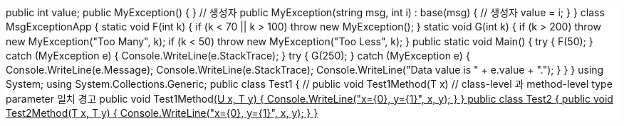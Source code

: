 public int value;
public MyException() { } // 생성자
public MyException(string msg, int i) : base(msg) { // 생성자
value = i;
}
}
class MsgExceptionApp {
static void F(int k) {
if (k < 70 || k > 100)
throw new MyException();
}
static void G(int k) {
if (k > 200)
throw new MyException("Too Many", k);
if (k < 50)
throw new MyException("Too Less", k);
}
public static void Main() {
try {
F(50);
} catch (MyException e) {
Console.WriteLine(e.StackTrace);
}
try {
G(250);
} catch (MyException e) {
Console.WriteLine(e.Message);
Console.WriteLine(e.StackTrace);
Console.WriteLine("Data value is " + e.value + ".");
}
}
}
  using System;
using System.Collections.Generic;
public class Test1<T>
{
// public void Test1Method<T>(T x)
// class-level 과 method-level type parameter 일치 경고
public void Test1Method<U>(U x, T y)
{
Console.WriteLine("x={0}, y={1}", x, y);
}
}
public class Test2
{
public void Test2Method<T>(T x, T y)
{
Console.WriteLine("x={0}, y={1}", x, y);
}
}
